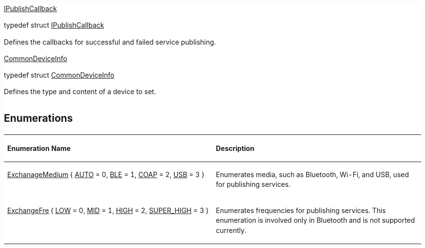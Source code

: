 </tr>
<tr id="row268535133165626"><td class="cellrowborder" valign="top" width="50%" headers="mcps1.1.3.1.1 "><p id="p444315016165626"><a name="p444315016165626"></a><a name="p444315016165626"></a><a href="softbus.md#gab622f2f40d12121620d464e43635a09b">IPublishCallback</a></p>
</td>
<td class="cellrowborder" valign="top" width="50%" headers="mcps1.1.3.1.2 "><p id="p751315026165626"><a name="p751315026165626"></a><a name="p751315026165626"></a>typedef struct <a href="ipublishcallback.md">IPublishCallback</a> </p>
<p id="p1940944614165626"><a name="p1940944614165626"></a><a name="p1940944614165626"></a>Defines the callbacks for successful and failed service publishing. </p>
</td>
</tr>
<tr id="row381268872165626"><td class="cellrowborder" valign="top" width="50%" headers="mcps1.1.3.1.1 "><p id="p2091654970165626"><a name="p2091654970165626"></a><a name="p2091654970165626"></a><a href="softbus.md#ga8dc0eb993aea9593f96da339edf042ff">CommonDeviceInfo</a></p>
</td>
<td class="cellrowborder" valign="top" width="50%" headers="mcps1.1.3.1.2 "><p id="p1138005262165626"><a name="p1138005262165626"></a><a name="p1138005262165626"></a>typedef struct <a href="commondeviceinfo.md">CommonDeviceInfo</a> </p>
<p id="p1652739727165626"><a name="p1652739727165626"></a><a name="p1652739727165626"></a>Defines the type and content of a device to set. </p>
</td>
</tr>
</tbody>
</table>

## Enumerations<a name="enum-members"></a>

<a name="table456563543165626"></a>
<table><thead align="left"><tr id="row876795243165626"><th class="cellrowborder" valign="top" width="50%" id="mcps1.1.3.1.1"><p id="p1990926153165626"><a name="p1990926153165626"></a><a name="p1990926153165626"></a>Enumeration Name</p>
</th>
<th class="cellrowborder" valign="top" width="50%" id="mcps1.1.3.1.2"><p id="p824825648165626"><a name="p824825648165626"></a><a name="p824825648165626"></a>Description</p>
</th>
</tr>
</thead>
<tbody><tr id="row1720194884165626"><td class="cellrowborder" valign="top" width="50%" headers="mcps1.1.3.1.1 "><p id="p815840858165626"><a name="p815840858165626"></a><a name="p815840858165626"></a><a href="softbus.md#gaf5c7c122990f0ab5bd46b9bc47b5868b">ExchanageMedium</a> { <a href="softbus.md#ggaf5c7c122990f0ab5bd46b9bc47b5868baeef9468d1b98bca652a04bf5063fd9d6">AUTO</a> = 0, <a href="softbus.md#ggaf5c7c122990f0ab5bd46b9bc47b5868ba83ac6cc3119966e1e5a7908c9e2e3b6a">BLE</a> = 1, <a href="softbus.md#ggaf5c7c122990f0ab5bd46b9bc47b5868ba8aebc0006e14100ba0e37073b1910195">COAP</a> = 2, <a href="softbus.md#ggaf5c7c122990f0ab5bd46b9bc47b5868ba65f6b55fdc64778bf10632a795b97761">USB</a> = 3 }</p>
</td>
<td class="cellrowborder" valign="top" width="50%" headers="mcps1.1.3.1.2 "><p id="p317798068165626"><a name="p317798068165626"></a><a name="p317798068165626"></a>Enumerates media, such as Bluetooth, Wi-Fi, and USB, used for publishing services. </p>
</td>
</tr>
<tr id="row632998581165626"><td class="cellrowborder" valign="top" width="50%" headers="mcps1.1.3.1.1 "><p id="p255579845165626"><a name="p255579845165626"></a><a name="p255579845165626"></a><a href="softbus.md#gacf2c77bd7e2c82784078762978123ea3">ExchangeFre</a> { <a href="softbus.md#ggacf2c77bd7e2c82784078762978123ea3a6a226f4143ca3b18999551694cdb72a8">LOW</a> = 0, <a href="softbus.md#ggacf2c77bd7e2c82784078762978123ea3a3bc56824c91d97fcda36dc99687bb236">MID</a> = 1, <a href="softbus.md#ggacf2c77bd7e2c82784078762978123ea3a0c3a1dacf94061154b3ee354359c5893">HIGH</a> = 2, <a href="softbus.md#ggacf2c77bd7e2c82784078762978123ea3a4c5a6024301ee8c176da7226fda23cdc">SUPER_HIGH</a> = 3 }</p>
</td>
<td class="cellrowborder" valign="top" width="50%" headers="mcps1.1.3.1.2 "><p id="p1484924176165626"><a name="p1484924176165626"></a><a name="p1484924176165626"></a>Enumerates frequencies for publishing services. This enumeration is involved only in Bluetooth and is not supported currently. </p>
</td>